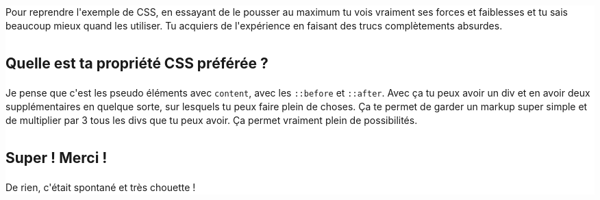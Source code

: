 Pour reprendre l'exemple de CSS, en essayant de le pousser au maximum tu vois vraiment ses forces et faiblesses et tu sais beaucoup mieux quand les utiliser. Tu acquiers de l'expérience en faisant des trucs complètements absurdes.

## Quelle est ta propriété CSS préférée ?

Je pense que c'est les pseudo éléments avec `content`, avec les `::before` et `::after`. Avec ça tu peux avoir un div et en avoir deux supplémentaires en quelque sorte, sur lesquels tu peux faire plein de choses. Ça te permet de garder un markup super simple et de multiplier par 3 tous les divs que tu peux avoir. Ça permet vraiment plein de possibilités.

## Super ! Merci !

De rien, c'était spontané et très chouette !
